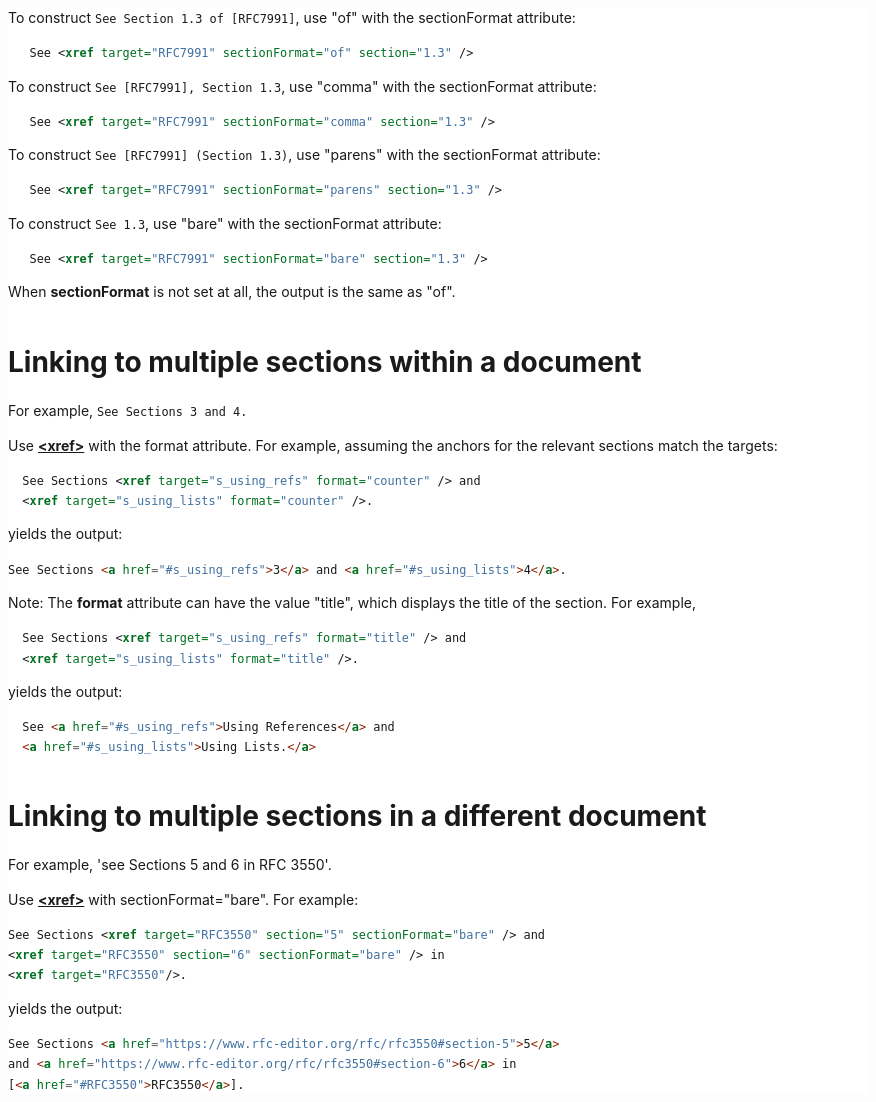 To construct `See Section 1.3 of [RFC7991]`, use "of" with the sectionFormat attribute:
```xml
   See <xref target="RFC7991" sectionFormat="of" section="1.3" />
```
To construct `See [RFC7991], Section 1.3`, use "comma" with the sectionFormat attribute:
```xml
   See <xref target="RFC7991" sectionFormat="comma" section="1.3" />
```
To construct `See [RFC7991] (Section 1.3)`, use "parens" with the sectionFormat attribute:
```xml
   See <xref target="RFC7991" sectionFormat="parens" section="1.3" />
```
To construct `See 1.3`, use "bare" with the sectionFormat attribute:
```xml
   See <xref target="RFC7991" sectionFormat="bare" section="1.3" />
```

When **sectionFormat** is not set at all, the output is the same as "of".

# Linking to multiple sections within a document 
For example, `See Sections 3 and 4.`

Use [**\<xref\>**](/rfcxml-vocabulary#xref) with the format attribute. For example, assuming the anchors for the relevant sections match the targets:
```xml
  See Sections <xref target="s_using_refs" format="counter" /> and
  <xref target="s_using_lists" format="counter" />.
```
yields the output:
```html
See Sections <a href="#s_using_refs">3</a> and <a href="#s_using_lists">4</a>.
```
Note: The **format** attribute can have the value "title", which displays the title of the section. For example,
```xml
  See Sections <xref target="s_using_refs" format="title" /> and
  <xref target="s_using_lists" format="title" />.
```
yields the output:
```html
  See <a href="#s_using_refs">Using References</a> and 
  <a href="#s_using_lists">Using Lists.</a>
```
# Linking to multiple sections in a different document 
For example, 'see Sections 5 and 6 in RFC 3550'.

Use [**\<xref\>**](/rfcxml-vocabulary#xref) with sectionFormat="bare". For example:
```xml
See Sections <xref target="RFC3550" section="5" sectionFormat="bare" /> and
<xref target="RFC3550" section="6" sectionFormat="bare" /> in
<xref target="RFC3550"/>.
```
yields the output:
```html
See Sections <a href="https://www.rfc-editor.org/rfc/rfc3550#section-5">5</a> 
and <a href="https://www.rfc-editor.org/rfc/rfc3550#section-6">6</a> in 
[<a href="#RFC3550">RFC3550</a>].
```

